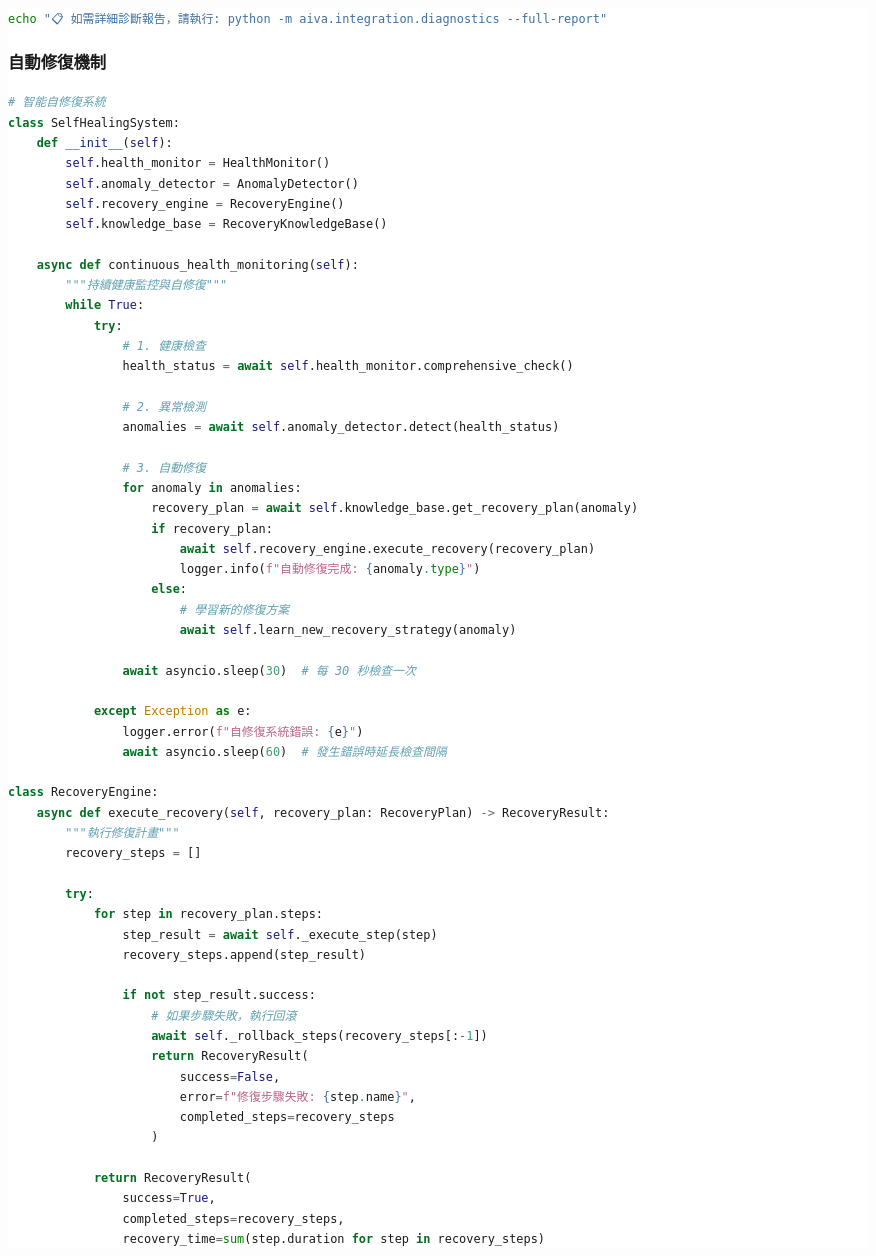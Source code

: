 ```bash
echo "📋 如需詳細診斷報告，請執行: python -m aiva.integration.diagnostics --full-report"
```

### **自動修復機制**

```python
# 智能自修復系統
class SelfHealingSystem:
    def __init__(self):
        self.health_monitor = HealthMonitor()
        self.anomaly_detector = AnomalyDetector()
        self.recovery_engine = RecoveryEngine()
        self.knowledge_base = RecoveryKnowledgeBase()
        
    async def continuous_health_monitoring(self):
        """持續健康監控與自修復"""
        while True:
            try:
                # 1. 健康檢查
                health_status = await self.health_monitor.comprehensive_check()
                
                # 2. 異常檢測
                anomalies = await self.anomaly_detector.detect(health_status)
                
                # 3. 自動修復
                for anomaly in anomalies:
                    recovery_plan = await self.knowledge_base.get_recovery_plan(anomaly)
                    if recovery_plan:
                        await self.recovery_engine.execute_recovery(recovery_plan)
                        logger.info(f"自動修復完成: {anomaly.type}")
                    else:
                        # 學習新的修復方案
                        await self.learn_new_recovery_strategy(anomaly)
                        
                await asyncio.sleep(30)  # 每 30 秒檢查一次
                
            except Exception as e:
                logger.error(f"自修復系統錯誤: {e}")
                await asyncio.sleep(60)  # 發生錯誤時延長檢查間隔

class RecoveryEngine:
    async def execute_recovery(self, recovery_plan: RecoveryPlan) -> RecoveryResult:
        """執行修復計畫"""
        recovery_steps = []
        
        try:
            for step in recovery_plan.steps:
                step_result = await self._execute_step(step)
                recovery_steps.append(step_result)
                
                if not step_result.success:
                    # 如果步驟失敗，執行回滾
                    await self._rollback_steps(recovery_steps[:-1])
                    return RecoveryResult(
                        success=False,
                        error=f"修復步驟失敗: {step.name}",
                        completed_steps=recovery_steps
                    )
                    
            return RecoveryResult(
                success=True,
                completed_steps=recovery_steps,
                recovery_time=sum(step.duration for step in recovery_steps)
```